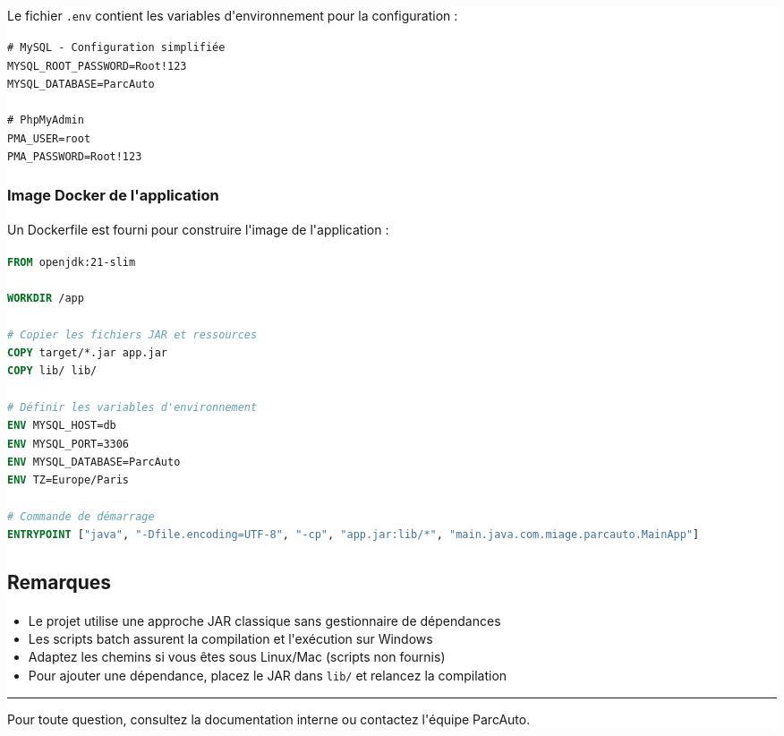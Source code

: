 Le fichier `.env` contient les variables d'environnement pour la configuration :
```properties
# MySQL - Configuration simplifiée
MYSQL_ROOT_PASSWORD=Root!123
MYSQL_DATABASE=ParcAuto

# PhpMyAdmin
PMA_USER=root
PMA_PASSWORD=Root!123
```

### Image Docker de l'application

Un Dockerfile est fourni pour construire l'image de l'application :
```dockerfile
FROM openjdk:21-slim

WORKDIR /app

# Copier les fichiers JAR et ressources
COPY target/*.jar app.jar
COPY lib/ lib/

# Définir les variables d'environnement
ENV MYSQL_HOST=db
ENV MYSQL_PORT=3306
ENV MYSQL_DATABASE=ParcAuto
ENV TZ=Europe/Paris

# Commande de démarrage
ENTRYPOINT ["java", "-Dfile.encoding=UTF-8", "-cp", "app.jar:lib/*", "main.java.com.miage.parcauto.MainApp"]
```

## Remarques

- Le projet utilise une approche JAR classique sans gestionnaire de dépendances
- Les scripts batch assurent la compilation et l'exécution sur Windows
- Adaptez les chemins si vous êtes sous Linux/Mac (scripts non fournis)
- Pour ajouter une dépendance, placez le JAR dans `lib/` et relancez la compilation

---

Pour toute question, consultez la documentation interne ou contactez l'équipe ParcAuto.

